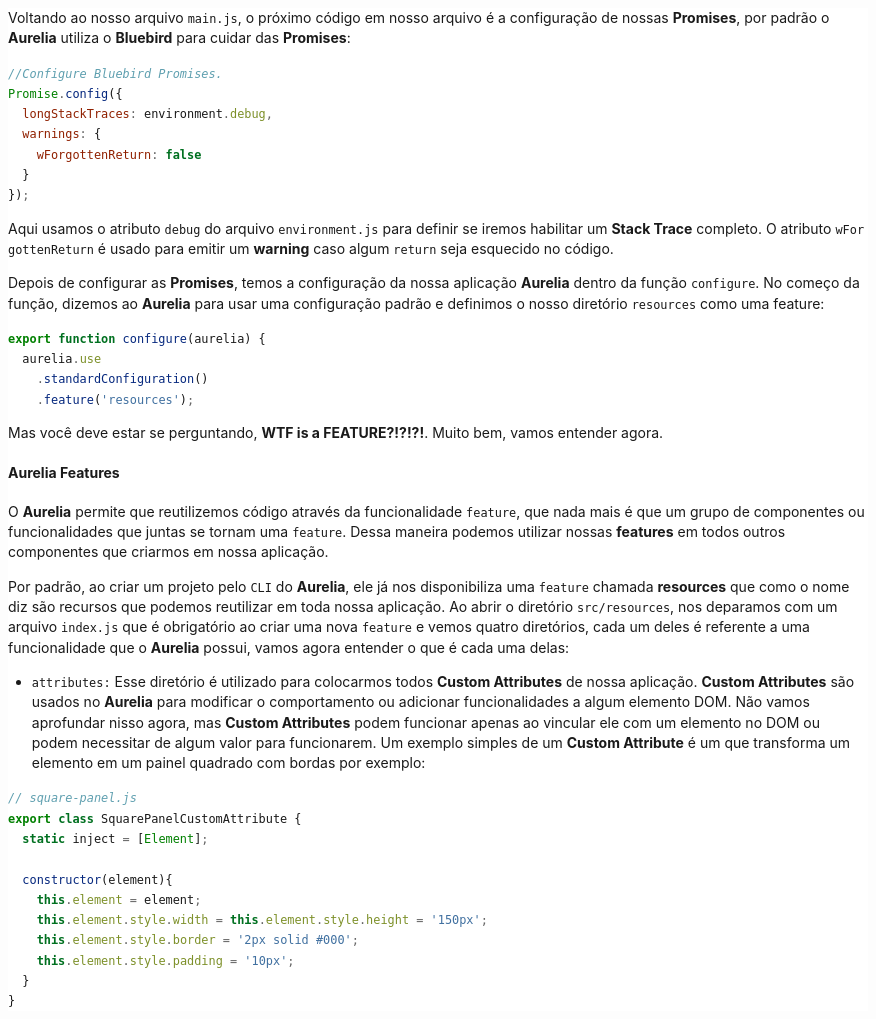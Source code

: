 Voltando ao nosso arquivo `main.js`, o próximo código em nosso arquivo é a configuração de nossas **Promises**, por padrão o **Aurelia** utiliza o **Bluebird** para cuidar das **Promises**:

```javascript
//Configure Bluebird Promises.
Promise.config({
  longStackTraces: environment.debug,
  warnings: {
    wForgottenReturn: false
  }
});
```

Aqui usamos o atributo `debug` do arquivo `environment.js` para definir se iremos habilitar um **Stack Trace** completo. O atributo `wForgottenReturn` é usado para emitir um **warning** caso algum `return` seja esquecido no código.

Depois de configurar as **Promises**, temos a configuração da nossa aplicação **Aurelia** dentro da função `configure`. No começo da função, dizemos ao **Aurelia** para usar uma configuração padrão e definimos o nosso diretório `resources` como uma feature:

```javascript
export function configure(aurelia) {
  aurelia.use
    .standardConfiguration()
    .feature('resources');
```

Mas você deve estar se perguntando, **WTF is a FEATURE?!?!?!**. Muito bem, vamos entender agora.

#### Aurelia Features

O **Aurelia** permite que reutilizemos código através da funcionalidade `feature`, que nada mais é que um grupo de componentes ou funcionalidades que juntas se tornam uma `feature`. Dessa maneira podemos utilizar nossas **features** em todos outros componentes que criarmos em nossa aplicação.

Por padrão, ao criar um projeto pelo `CLI` do **Aurelia**, ele já nos disponibiliza uma `feature` chamada **resources** que como o nome diz são recursos que podemos reutilizar em toda nossa aplicação. Ao abrir o diretório `src/resources`, nos deparamos com um arquivo `index.js` que é obrigatório ao criar uma nova `feature` e vemos quatro diretórios, cada um deles é referente a uma funcionalidade que o **Aurelia** possui, vamos agora entender o que é cada uma delas:

- `attributes:` Esse diretório é utilizado para colocarmos todos **Custom Attributes** de nossa aplicação. **Custom Attributes** são usados no **Aurelia** para modificar o comportamento ou adicionar funcionalidades a algum elemento DOM. Não vamos aprofundar nisso agora, mas **Custom Attributes** podem funcionar apenas ao vincular ele com um elemento no DOM ou podem necessitar de algum valor para funcionarem. Um exemplo simples de um **Custom Attribute** é um que transforma um elemento em um painel quadrado com bordas por exemplo:

```javascript
// square-panel.js
export class SquarePanelCustomAttribute {
  static inject = [Element];

  constructor(element){
    this.element = element;
    this.element.style.width = this.element.style.height = '150px';
    this.element.style.border = '2px solid #000';
    this.element.style.padding = '10px';
  }
}
```
